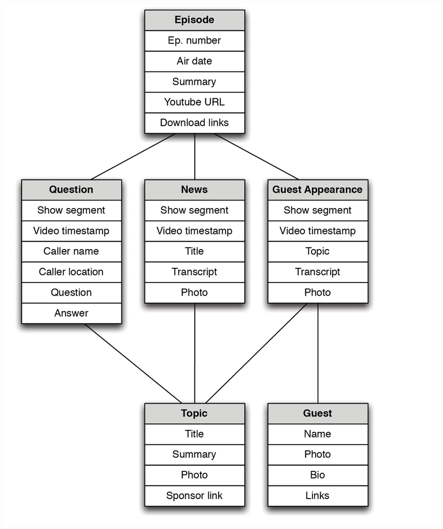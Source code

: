 ![105763.jpg](image/105763.jpg "Fig 3.9: This diagram shows the content types (in gray) and the content attributes (in white) for the radio call-in show, Tech Guy Labs. The primary content type is an episode, and each episode has segments. Segments all share information about topics.")
